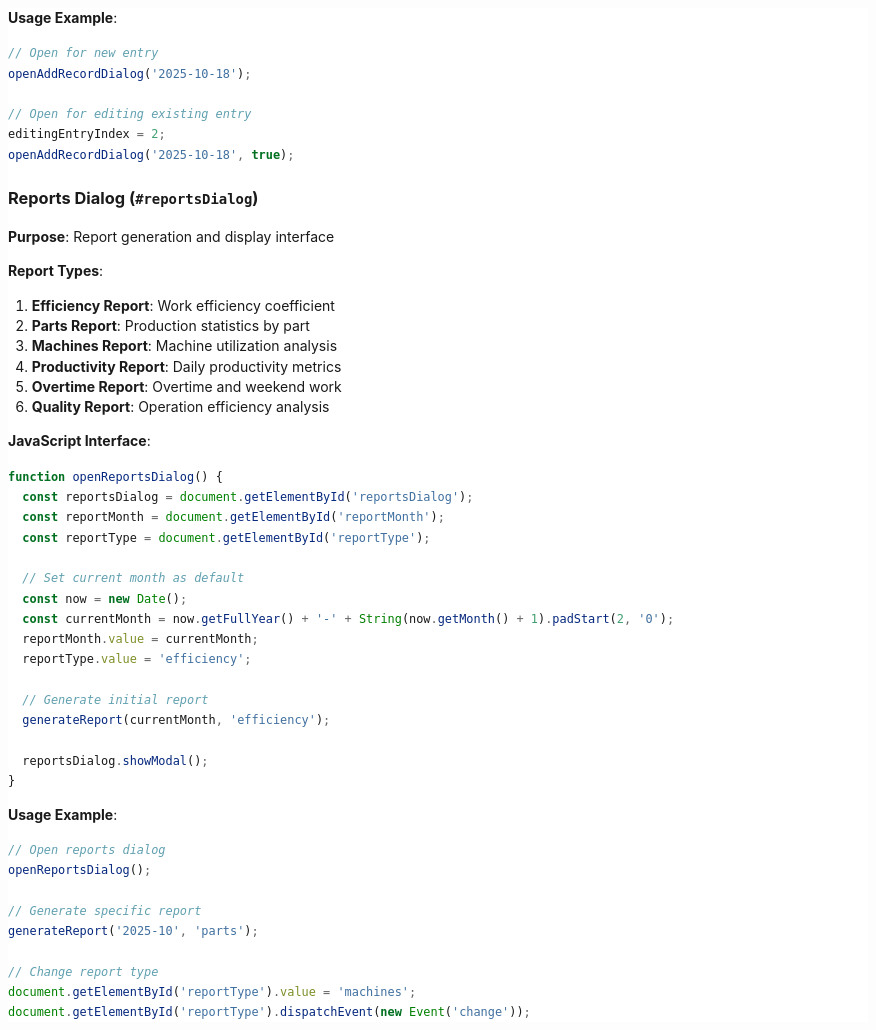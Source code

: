 **Usage Example**:
```javascript
// Open for new entry
openAddRecordDialog('2025-10-18');

// Open for editing existing entry
editingEntryIndex = 2;
openAddRecordDialog('2025-10-18', true);
```

### Reports Dialog (`#reportsDialog`)

**Purpose**: Report generation and display interface

**Report Types**:
1. **Efficiency Report**: Work efficiency coefficient
2. **Parts Report**: Production statistics by part
3. **Machines Report**: Machine utilization analysis
4. **Productivity Report**: Daily productivity metrics
5. **Overtime Report**: Overtime and weekend work
6. **Quality Report**: Operation efficiency analysis

**JavaScript Interface**:
```javascript
function openReportsDialog() {
  const reportsDialog = document.getElementById('reportsDialog');
  const reportMonth = document.getElementById('reportMonth');
  const reportType = document.getElementById('reportType');
  
  // Set current month as default
  const now = new Date();
  const currentMonth = now.getFullYear() + '-' + String(now.getMonth() + 1).padStart(2, '0');
  reportMonth.value = currentMonth;
  reportType.value = 'efficiency';
  
  // Generate initial report
  generateReport(currentMonth, 'efficiency');
  
  reportsDialog.showModal();
}
```

**Usage Example**:
```javascript
// Open reports dialog
openReportsDialog();

// Generate specific report
generateReport('2025-10', 'parts');

// Change report type
document.getElementById('reportType').value = 'machines';
document.getElementById('reportType').dispatchEvent(new Event('change'));
```
